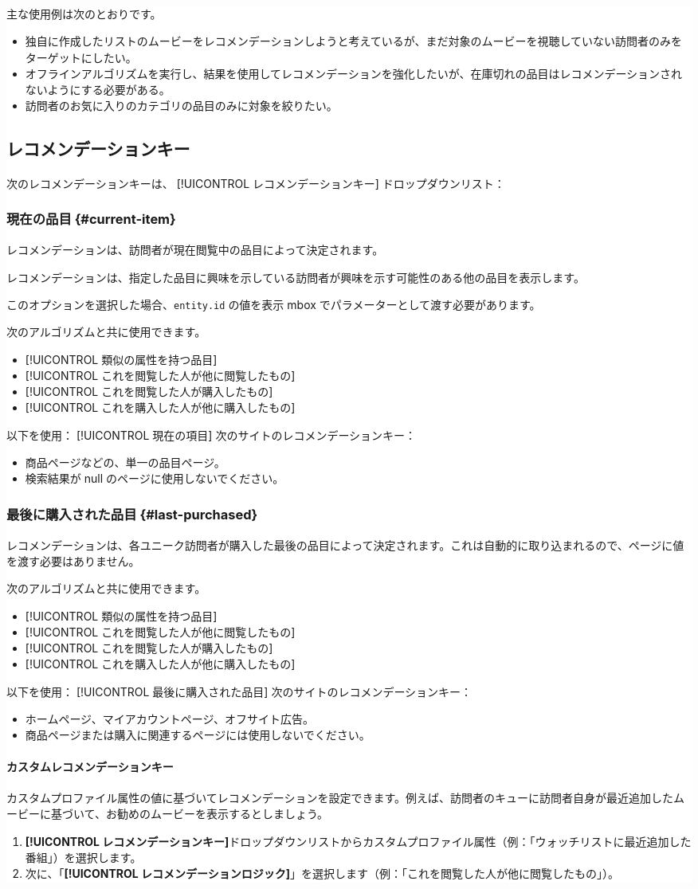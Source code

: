 主な使用例は次のとおりです。

* 独自に作成したリストのムービーをレコメンデーションしようと考えているが、まだ対象のムービーを視聴していない訪問者のみをターゲットにしたい。
* オフラインアルゴリズムを実行し、結果を使用してレコメンデーションを強化したいが、在庫切れの品目はレコメンデーションされないようにする必要がある。
* 訪問者のお気に入りのカテゴリの品目のみに対象を絞りたい。

## レコメンデーションキー

次のレコメンデーションキーは、 [!UICONTROL レコメンデーションキー] ドロップダウンリスト：

### 現在の品目 {#current-item}

レコメンデーションは、訪問者が現在閲覧中の品目によって決定されます。

レコメンデーションは、指定した品目に興味を示している訪問者が興味を示す可能性のある他の品目を表示します。

このオプションを選択した場合、`entity.id` の値を表示 mbox でパラメーターとして渡す必要があります。

次のアルゴリズムと共に使用できます。

* [!UICONTROL 類似の属性を持つ品目]
* [!UICONTROL これを閲覧した人が他に閲覧したもの]
* [!UICONTROL これを閲覧した人が購入したもの]
* [!UICONTROL これを購入した人が他に購入したもの]

以下を使用： [!UICONTROL 現在の項目] 次のサイトのレコメンデーションキー：

* 商品ページなどの、単一の品目ページ。
* 検索結果が null のページに使用しないでください。

### 最後に購入された品目 {#last-purchased}

レコメンデーションは、各ユニーク訪問者が購入した最後の品目によって決定されます。これは自動的に取り込まれるので、ページに値を渡す必要はありません。

次のアルゴリズムと共に使用できます。

* [!UICONTROL 類似の属性を持つ品目]
* [!UICONTROL これを閲覧した人が他に閲覧したもの]
* [!UICONTROL これを閲覧した人が購入したもの]
* [!UICONTROL これを購入した人が他に購入したもの]

以下を使用： [!UICONTROL 最後に購入された品目] 次のサイトのレコメンデーションキー：

* ホームページ、マイアカウントページ、オフサイト広告。
* 商品ページまたは購入に関連するページには使用しないでください。

#### カスタムレコメンデーションキー

カスタムプロファイル属性の値に基づいてレコメンデーションを設定できます。例えば、訪問者のキューに訪問者自身が最近追加したムービーに基づいて、お勧めのムービーを表示するとしましょう。

1. **[!UICONTROL レコメンデーションキー]**&#x200B;ドロップダウンリストからカスタムプロファイル属性（例：「ウォッチリストに最近追加した番組」）を選択します。
1. 次に、「**[!UICONTROL レコメンデーションロジック]**」を選択します（例：「これを閲覧した人が他に閲覧したもの」）。
